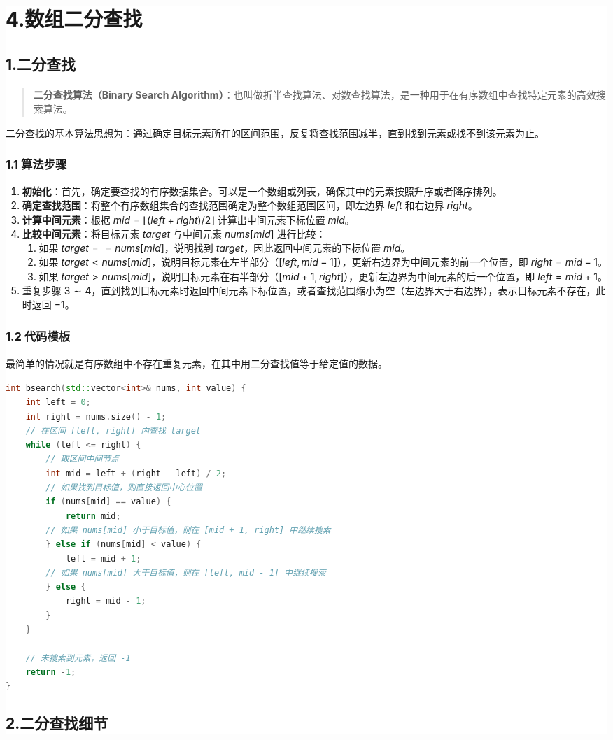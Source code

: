 # 4.数组二分查找

## 1.二分查找

> **二分查找算法（Binary Search Algorithm）**：也叫做折半查找算法、对数查找算法，是一种用于在有序数组中查找特定元素的高效搜索算法。

二分查找的基本算法思想为：通过确定目标元素所在的区间范围，反复将查找范围减半，直到找到元素或找不到该元素为止。

### 1.1 算法步骤

1.  **初始化**：首先，确定要查找的有序数据集合。可以是一个数组或列表，确保其中的元素按照升序或者降序排列。
2.  **确定查找范围**：将整个有序数组集合的查找范围确定为整个数组范围区间，即左边界 $left$ 和右边界 $right$。
3.  **计算中间元素**：根据 $mid = \lfloor (left + right) / 2 \rfloor$ 计算出中间元素下标位置 $mid$。
4.  **比较中间元素**：将目标元素 $target$ 与中间元素 $nums[mid]$ 进行比较：
    1.  如果 $target == nums[mid]$，说明找到 $target$，因此返回中间元素的下标位置 $mid$。
    2.  如果 $target < nums[mid]$，说明目标元素在左半部分（$[left, mid - 1]$），更新右边界为中间元素的前一个位置，即 $right = mid - 1$。
    3.  如果 $target > nums[mid]$，说明目标元素在右半部分（$[mid + 1, right]$），更新左边界为中间元素的后一个位置，即 $left = mid + 1$。
5.  重复步骤 $3 \sim 4$，直到找到目标元素时返回中间元素下标位置，或者查找范围缩小为空（左边界大于右边界），表示目标元素不存在，此时返回 $-1$。

### 1.2 代码模板

最简单的情况就是有序数组中不存在重复元素，在其中用二分查找值等于给定值的数据。

```c++
int bsearch(std::vector<int>& nums, int value) {
    int left = 0;
    int right = nums.size() - 1;
    // 在区间 [left, right] 内查找 target
    while (left <= right) {
        // 取区间中间节点
        int mid = left + (right - left) / 2;
        // 如果找到目标值，则直接返回中心位置
        if (nums[mid] == value) {
            return mid;
        // 如果 nums[mid] 小于目标值，则在 [mid + 1, right] 中继续搜索
        } else if (nums[mid] < value) {
            left = mid + 1;
        // 如果 nums[mid] 大于目标值，则在 [left, mid - 1] 中继续搜索
        } else {
            right = mid - 1;
        }
    }

    // 未搜索到元素，返回 -1
    return -1;
}

```

## 2.二分查找细节
